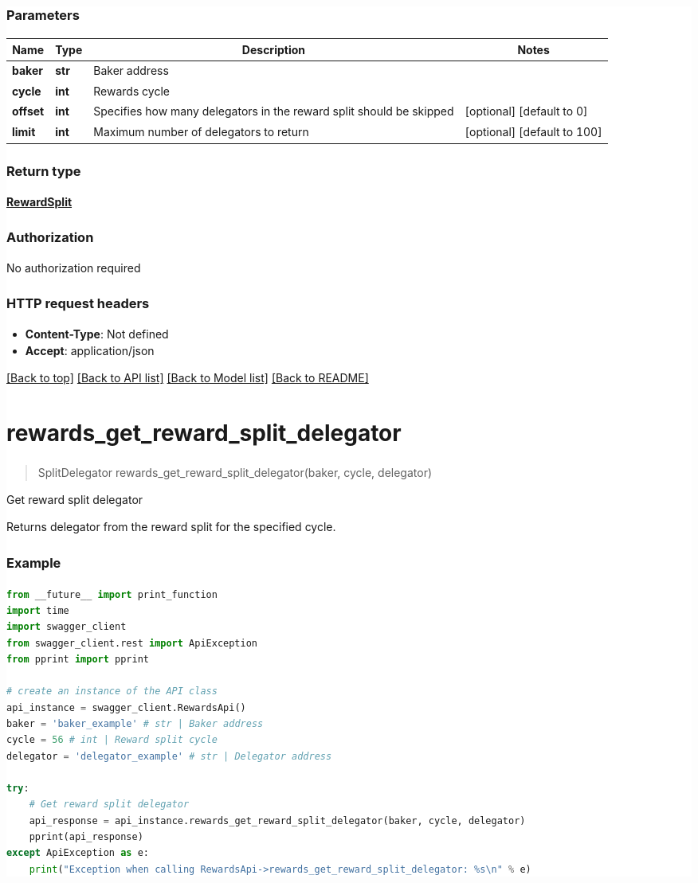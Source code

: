 ### Parameters

Name | Type | Description  | Notes
------------- | ------------- | ------------- | -------------
 **baker** | **str**| Baker address | 
 **cycle** | **int**| Rewards cycle | 
 **offset** | **int**| Specifies how many delegators in the reward split should be skipped | [optional] [default to 0]
 **limit** | **int**| Maximum number of delegators to return | [optional] [default to 100]

### Return type

[**RewardSplit**](RewardSplit.md)

### Authorization

No authorization required

### HTTP request headers

 - **Content-Type**: Not defined
 - **Accept**: application/json

[[Back to top]](#) [[Back to API list]](../README.md#documentation-for-api-endpoints) [[Back to Model list]](../README.md#documentation-for-models) [[Back to README]](../README.md)

# **rewards_get_reward_split_delegator**
> SplitDelegator rewards_get_reward_split_delegator(baker, cycle, delegator)

Get reward split delegator

Returns delegator from the reward split for the specified cycle.

### Example
```python
from __future__ import print_function
import time
import swagger_client
from swagger_client.rest import ApiException
from pprint import pprint

# create an instance of the API class
api_instance = swagger_client.RewardsApi()
baker = 'baker_example' # str | Baker address
cycle = 56 # int | Reward split cycle
delegator = 'delegator_example' # str | Delegator address

try:
    # Get reward split delegator
    api_response = api_instance.rewards_get_reward_split_delegator(baker, cycle, delegator)
    pprint(api_response)
except ApiException as e:
    print("Exception when calling RewardsApi->rewards_get_reward_split_delegator: %s\n" % e)
```
